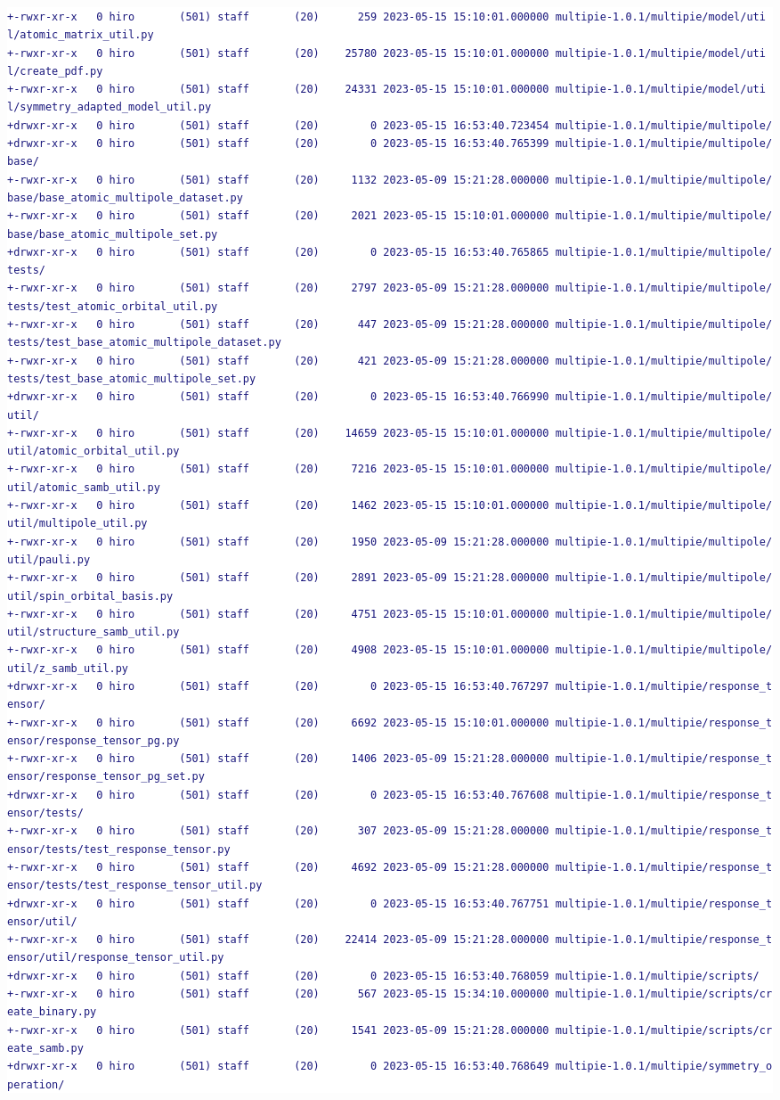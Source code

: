 ```diff
+-rwxr-xr-x   0 hiro       (501) staff       (20)      259 2023-05-15 15:10:01.000000 multipie-1.0.1/multipie/model/util/atomic_matrix_util.py
+-rwxr-xr-x   0 hiro       (501) staff       (20)    25780 2023-05-15 15:10:01.000000 multipie-1.0.1/multipie/model/util/create_pdf.py
+-rwxr-xr-x   0 hiro       (501) staff       (20)    24331 2023-05-15 15:10:01.000000 multipie-1.0.1/multipie/model/util/symmetry_adapted_model_util.py
+drwxr-xr-x   0 hiro       (501) staff       (20)        0 2023-05-15 16:53:40.723454 multipie-1.0.1/multipie/multipole/
+drwxr-xr-x   0 hiro       (501) staff       (20)        0 2023-05-15 16:53:40.765399 multipie-1.0.1/multipie/multipole/base/
+-rwxr-xr-x   0 hiro       (501) staff       (20)     1132 2023-05-09 15:21:28.000000 multipie-1.0.1/multipie/multipole/base/base_atomic_multipole_dataset.py
+-rwxr-xr-x   0 hiro       (501) staff       (20)     2021 2023-05-15 15:10:01.000000 multipie-1.0.1/multipie/multipole/base/base_atomic_multipole_set.py
+drwxr-xr-x   0 hiro       (501) staff       (20)        0 2023-05-15 16:53:40.765865 multipie-1.0.1/multipie/multipole/tests/
+-rwxr-xr-x   0 hiro       (501) staff       (20)     2797 2023-05-09 15:21:28.000000 multipie-1.0.1/multipie/multipole/tests/test_atomic_orbital_util.py
+-rwxr-xr-x   0 hiro       (501) staff       (20)      447 2023-05-09 15:21:28.000000 multipie-1.0.1/multipie/multipole/tests/test_base_atomic_multipole_dataset.py
+-rwxr-xr-x   0 hiro       (501) staff       (20)      421 2023-05-09 15:21:28.000000 multipie-1.0.1/multipie/multipole/tests/test_base_atomic_multipole_set.py
+drwxr-xr-x   0 hiro       (501) staff       (20)        0 2023-05-15 16:53:40.766990 multipie-1.0.1/multipie/multipole/util/
+-rwxr-xr-x   0 hiro       (501) staff       (20)    14659 2023-05-15 15:10:01.000000 multipie-1.0.1/multipie/multipole/util/atomic_orbital_util.py
+-rwxr-xr-x   0 hiro       (501) staff       (20)     7216 2023-05-15 15:10:01.000000 multipie-1.0.1/multipie/multipole/util/atomic_samb_util.py
+-rwxr-xr-x   0 hiro       (501) staff       (20)     1462 2023-05-15 15:10:01.000000 multipie-1.0.1/multipie/multipole/util/multipole_util.py
+-rwxr-xr-x   0 hiro       (501) staff       (20)     1950 2023-05-09 15:21:28.000000 multipie-1.0.1/multipie/multipole/util/pauli.py
+-rwxr-xr-x   0 hiro       (501) staff       (20)     2891 2023-05-09 15:21:28.000000 multipie-1.0.1/multipie/multipole/util/spin_orbital_basis.py
+-rwxr-xr-x   0 hiro       (501) staff       (20)     4751 2023-05-15 15:10:01.000000 multipie-1.0.1/multipie/multipole/util/structure_samb_util.py
+-rwxr-xr-x   0 hiro       (501) staff       (20)     4908 2023-05-15 15:10:01.000000 multipie-1.0.1/multipie/multipole/util/z_samb_util.py
+drwxr-xr-x   0 hiro       (501) staff       (20)        0 2023-05-15 16:53:40.767297 multipie-1.0.1/multipie/response_tensor/
+-rwxr-xr-x   0 hiro       (501) staff       (20)     6692 2023-05-15 15:10:01.000000 multipie-1.0.1/multipie/response_tensor/response_tensor_pg.py
+-rwxr-xr-x   0 hiro       (501) staff       (20)     1406 2023-05-09 15:21:28.000000 multipie-1.0.1/multipie/response_tensor/response_tensor_pg_set.py
+drwxr-xr-x   0 hiro       (501) staff       (20)        0 2023-05-15 16:53:40.767608 multipie-1.0.1/multipie/response_tensor/tests/
+-rwxr-xr-x   0 hiro       (501) staff       (20)      307 2023-05-09 15:21:28.000000 multipie-1.0.1/multipie/response_tensor/tests/test_response_tensor.py
+-rwxr-xr-x   0 hiro       (501) staff       (20)     4692 2023-05-09 15:21:28.000000 multipie-1.0.1/multipie/response_tensor/tests/test_response_tensor_util.py
+drwxr-xr-x   0 hiro       (501) staff       (20)        0 2023-05-15 16:53:40.767751 multipie-1.0.1/multipie/response_tensor/util/
+-rwxr-xr-x   0 hiro       (501) staff       (20)    22414 2023-05-09 15:21:28.000000 multipie-1.0.1/multipie/response_tensor/util/response_tensor_util.py
+drwxr-xr-x   0 hiro       (501) staff       (20)        0 2023-05-15 16:53:40.768059 multipie-1.0.1/multipie/scripts/
+-rwxr-xr-x   0 hiro       (501) staff       (20)      567 2023-05-15 15:34:10.000000 multipie-1.0.1/multipie/scripts/create_binary.py
+-rwxr-xr-x   0 hiro       (501) staff       (20)     1541 2023-05-09 15:21:28.000000 multipie-1.0.1/multipie/scripts/create_samb.py
+drwxr-xr-x   0 hiro       (501) staff       (20)        0 2023-05-15 16:53:40.768649 multipie-1.0.1/multipie/symmetry_operation/
```